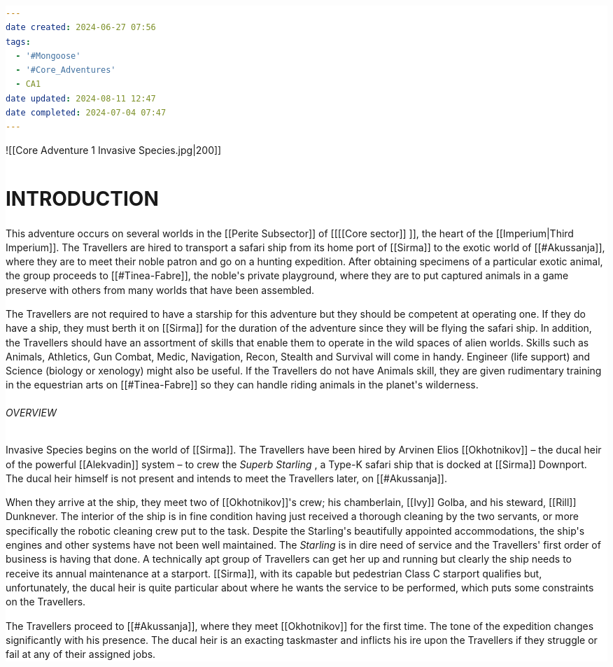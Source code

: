 ```yaml
---
date created: 2024-06-27 07:56
tags:
  - '#Mongoose'
  - '#Core_Adventures'
  - CA1
date updated: 2024-08-11 12:47
date completed: 2024-07-04 07:47
---
```


![[Core Adventure 1 Invasive Species.jpg|200]]

# INTRODUCTION

This adventure occurs on several worlds in the [[Perite Subsector]] of [[\[\[Core sector]] ]], the heart of the [[Imperium|Third Imperium]]. The Travellers are hired to transport a safari ship from its home port of [[Sirma]] to the exotic world of [[#Akussanja]], where they are to meet their noble patron and go on a hunting expedition. After obtaining specimens of a particular exotic animal, the group proceeds to [[#Tinea-Fabre]], the noble's private playground, where they are to put captured animals in a game preserve with others from many worlds that have been assembled.

The Travellers are not required to have a starship for this adventure but they should be competent at operating one. If they do have a ship, they must berth it on [[Sirma]] for the duration of the adventure since they will be flying the safari ship. In addition, the Travellers should have an assortment of skills that enable them to operate in the wild spaces of alien worlds. Skills such as Animals, Athletics, Gun Combat, Medic, Navigation, Recon, Stealth and Survival will come in handy. Engineer (life support) and Science (biology or xenology) might also be useful. If the Travellers do not have Animals skill, they are given rudimentary training in the equestrian arts on [[#Tinea-Fabre]] so they can handle riding animals in the planet's wilderness.

###### OVERVIEW

Invasive Species begins on the world of [[Sirma]].  The Travellers have been hired by Arvinen Elios [[Okhotnikov]] – the ducal heir of the powerful [[Alekvadin]] system – to crew the _Superb Starling_ , a Type-K safari ship that is docked at [[Sirma]] Downport. The ducal heir himself is not present and intends to meet the Travellers later, on [[#Akussanja]].

When they arrive at the ship, they meet two of [[Okhotnikov]]'s crew; his chamberlain, [[Ivy]] Golba, and his steward, [[Rill]] Dunknever. The interior of the ship is in fine condition having just received a thorough cleaning by the two servants, or more specifically the robotic cleaning crew put to the task. Despite the Starling's beautifully appointed accommodations, the ship's engines and other systems have not been well maintained. The _Starling_ is in dire need of service and the Travellers' first order of business is having that done. A technically apt group of Travellers can get her up and running but clearly the ship needs to receive its annual maintenance at a starport. [[Sirma]], with its capable but pedestrian Class C starport qualifies but, unfortunately, the ducal heir is quite particular about where he wants the service to be performed, which puts some constraints on the Travellers.

The Travellers proceed to [[#Akussanja]], where they meet [[Okhotnikov]] for the first time. The tone of the expedition changes significantly with his presence.  The ducal heir is an exacting taskmaster and inflicts his ire upon the Travellers if they struggle or fail at any of their assigned jobs.
